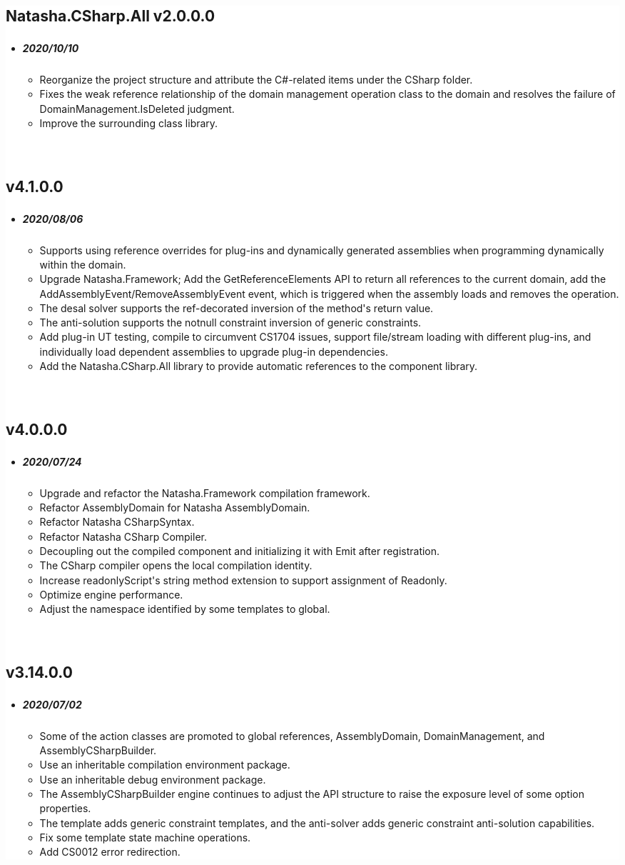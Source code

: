 ## Natasha.CSharp.All v2.0.0.0

- ##### 2020/10/10

  - Reorganize the project structure and attribute the C#-related items under the CSharp folder.
  - Fixes the weak reference relationship of the domain management operation class to the domain and resolves the failure of DomainManagement.IsDeleted judgment.
  - Improve the surrounding class library.

 <br/>

## v4.1.0.0

- ##### 2020/08/06

  - Supports using reference overrides for plug-ins and dynamically generated assemblies when programming dynamically within the domain.
  - Upgrade Natasha.Framework; Add the GetReferenceElements API to return all references to the current domain, add the AddAssemblyEvent/RemoveAssemblyEvent event, which is triggered when the assembly loads and removes the operation.
  - The desal solver supports the ref-decorated inversion of the method's return value.
  - The anti-solution supports the notnull constraint inversion of generic constraints.
  - Add plug-in UT testing, compile to circumvent CS1704 issues, support file/stream loading with different plug-ins, and individually load dependent assemblies to upgrade plug-in dependencies.
  - Add the Natasha.CSharp.All library to provide automatic references to the component library.

 <br/>

## v4.0.0.0

- ##### 2020/07/24

  - Upgrade and refactor the Natasha.Framework compilation framework.
  - Refactor AssemblyDomain for Natasha AssemblyDomain.
  - Refactor Natasha CSharpSyntax.
  - Refactor Natasha CSharp Compiler.
  - Decoupling out the compiled component and initializing it with Emit after registration.
  - The CSharp compiler opens the local compilation identity.
  - Increase readonlyScript's string method extension to support assignment of Readonly.
  - Optimize engine performance.
  - Adjust the namespace identified by some templates to global.

 <br/>

## v3.14.0.0

- ##### 2020/07/02

  - Some of the action classes are promoted to global references, AssemblyDomain, DomainManagement, and AssemblyCSharpBuilder.
  - Use an inheritable compilation environment package.
  - Use an inheritable debug environment package.
  - The AssemblyCSharpBuilder engine continues to adjust the API structure to raise the exposure level of some option properties.
  - The template adds generic constraint templates, and the anti-solver adds generic constraint anti-solution capabilities.
  - Fix some template state machine operations.
  - Add CS0012 error redirection.
